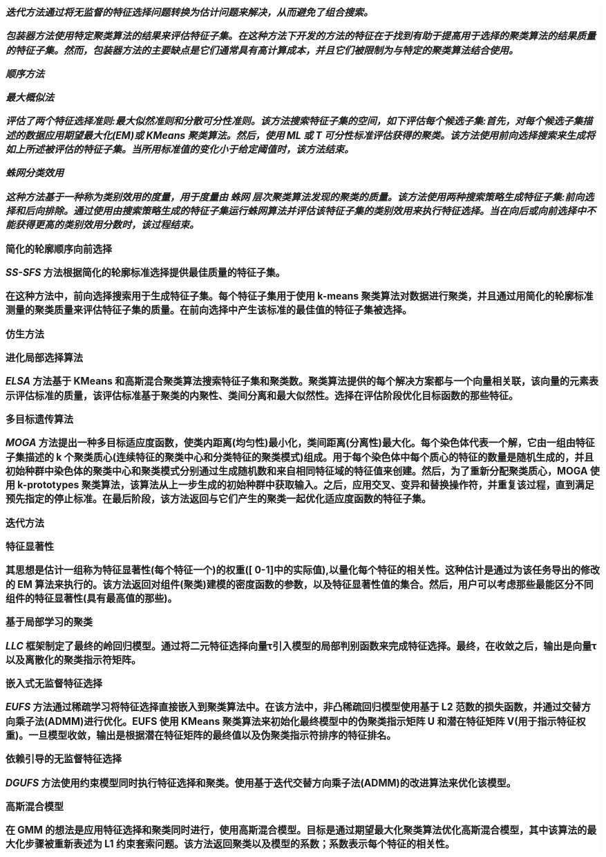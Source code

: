 *****迭代方法通过将无监督的特征选择问题转换为估计问题来解决，从而避免了组合搜索。*****

*****包装器方法使用特定聚类算法的结果来评估特征子集。在这种方法下开发的方法的特征在于找到有助于提高用于选择的聚类算法的结果质量的特征子集。然而，包装器方法的主要缺点是它们通常具有高计算成本，并且它们被限制为与特定的聚类算法结合使用。*****

*******顺序方法*******

*****最大概似法*****

*****评估了两个特征选择准则:最大似然准则和分散可分性准则。该方法搜索特征子集的空间，如下评估每个候选子集:首先，对每个候选子集描述的数据应用期望最大化(EM)或 KMeans 聚类算法。然后，使用 ML 或 T 可分性标准评估获得的聚类。该方法使用前向选择搜索来生成将如上所述被评估的特征子集。当所用标准值的变化小于给定阈值时，该方法结束。*****

*****蛛网分类效用*****

*****这种方法基于一种称为类别效用的度量，用于度量由 ***蛛网*** 层次聚类算法发现的聚类的质量。该方法使用两种搜索策略生成特征子集:前向选择和后向排除。通过使用由搜索策略生成的特征子集运行蛛网算法并评估该特征子集的类别效用来执行特征选择。当在向后或向前选择中不能获得更高的类别效用分数时，该过程结束。*****

****简化的轮廓顺序向前选择****

*******SS-SFS*** 方法根据简化的轮廓标准选择提供最佳质量的特征子集。****

****在这种方法中，前向选择搜索用于生成特征子集。每个特征子集用于使用 k-means 聚类算法对数据进行聚类，并且通过用简化的轮廓标准测量的聚类质量来评估特征子集的质量。在前向选择中产生该标准的最佳值的特征子集被选择。****

******仿生方法******

****进化局部选择算法****

*******ELSA*** 方法基于 KMeans 和高斯混合聚类算法搜索特征子集和聚类数。聚类算法提供的每个解决方案都与一个向量相关联，该向量的元素表示评估标准的质量，该评估标准基于聚类的内聚性、类间分离和最大似然性。选择在评估阶段优化目标函数的那些特征。****

****多目标遗传算法****

*******MOGA*** 方法提出一种多目标适应度函数，使类内距离(均匀性)最小化，类间距离(分离性)最大化。每个染色体代表一个解，它由一组由特征子集描述的 k 个聚类质心(连续特征的聚类中心和分类特征的聚类模式)组成。用于每个染色体中每个质心的特征的数量是随机生成的，并且初始种群中染色体的聚类中心和聚类模式分别通过生成随机数和来自相同特征域的特征值来创建。然后，为了重新分配聚类质心，MOGA 使用 k-prototypes 聚类算法，该算法从上一步生成的初始种群中获取输入。之后，应用交叉、变异和替换操作符，并重复该过程，直到满足预先指定的停止标准。在最后阶段，该方法返回与它们产生的聚类一起优化适应度函数的特征子集。****

******迭代方法******

****特征显著性****

****其思想是估计一组称为特征显著性(每个特征一个)的权重([ 0-1]中的实际值),以量化每个特征的相关性。这种估计是通过为该任务导出的修改的 EM 算法来执行的。该方法返回对组件(聚类)建模的密度函数的参数，以及特征显著性值的集合。然后，用户可以考虑那些最能区分不同组件的特征显著性(具有最高值的那些)。****

****基于局部学习的聚类****

*******LLC*** 框架制定了最终的岭回归模型。通过将二元特征选择向量τ引入模型的局部判别函数来完成特征选择。最终，在收敛之后，输出是向量τ以及离散化的聚类指示符矩阵。****

****嵌入式无监督特征选择****

*******EUFS*** 方法通过稀疏学习将特征选择直接嵌入到聚类算法中。在该方法中，非凸稀疏回归模型使用基于 L2 范数的损失函数，并通过交替方向乘子法(ADMM)进行优化。EUFS 使用 KMeans 聚类算法来初始化最终模型中的伪聚类指示矩阵 U 和潜在特征矩阵 V(用于指示特征权重)。一旦模型收敛，输出是根据潜在特征矩阵的最终值以及伪聚类指示符排序的特征排名。****

****依赖引导的无监督特征选择****

*******DGUFS*** 方法使用约束模型同时执行特征选择和聚类。使用基于迭代交替方向乘子法(ADMM)的改进算法来优化该模型。****

****高斯混合模型****

****在 GMM 的想法是应用特征选择和聚类同时进行，使用高斯混合模型。目标是通过期望最大化聚类算法优化高斯混合模型，其中该算法的最大化步骤被重新表述为 L1 约束套索问题。该方法返回聚类以及模型的系数；系数表示每个特征的相关性。****
